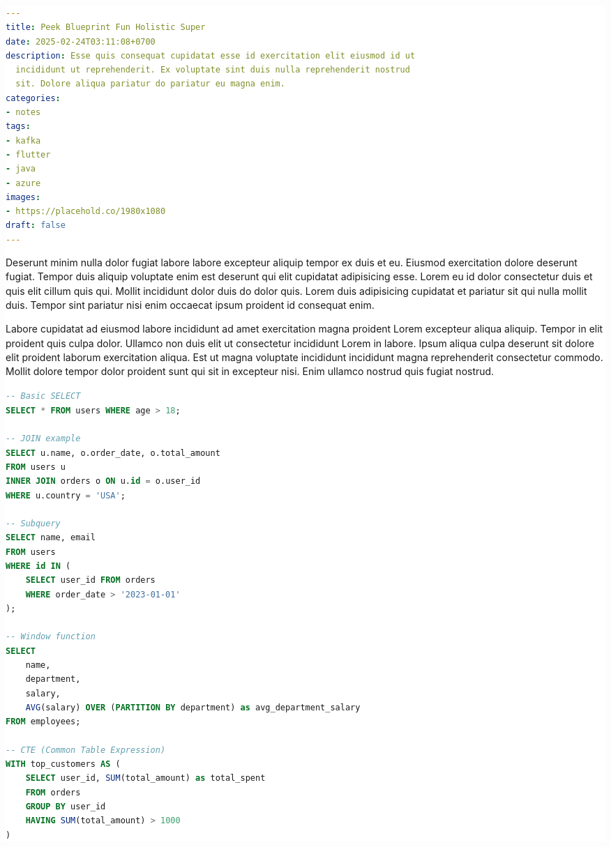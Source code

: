 ```yaml
---
title: Peek Blueprint Fun Holistic Super
date: 2025-02-24T03:11:08+0700
description: Esse quis consequat cupidatat esse id exercitation elit eiusmod id ut
  incididunt ut reprehenderit. Ex voluptate sint duis nulla reprehenderit nostrud
  sit. Dolore aliqua pariatur do pariatur eu magna enim.
categories:
- notes
tags:
- kafka
- flutter
- java
- azure
images:
- https://placehold.co/1980x1080
draft: false
---
```


Deserunt minim nulla dolor fugiat labore labore excepteur aliquip tempor ex duis et eu. Eiusmod exercitation dolore deserunt fugiat. Tempor duis aliquip voluptate enim est deserunt qui elit cupidatat adipisicing esse. Lorem eu id dolor consectetur duis et quis elit cillum quis qui. Mollit incididunt dolor duis do dolor quis. Lorem duis adipisicing cupidatat et pariatur sit qui nulla mollit duis. Tempor sint pariatur nisi enim occaecat ipsum proident id consequat enim.

Labore cupidatat ad eiusmod labore incididunt ad amet exercitation magna proident Lorem excepteur aliqua aliquip. Tempor in elit proident quis culpa dolor. Ullamco non duis elit ut consectetur incididunt Lorem in labore. Ipsum aliqua culpa deserunt sit dolore elit proident laborum exercitation aliqua. Est ut magna voluptate incididunt incididunt magna reprehenderit consectetur commodo. Mollit dolore tempor dolor proident sunt qui sit in excepteur nisi. Enim ullamco nostrud quis fugiat nostrud.

```sql
-- Basic SELECT
SELECT * FROM users WHERE age > 18;

-- JOIN example
SELECT u.name, o.order_date, o.total_amount
FROM users u
INNER JOIN orders o ON u.id = o.user_id
WHERE u.country = 'USA';

-- Subquery
SELECT name, email
FROM users
WHERE id IN (
    SELECT user_id FROM orders 
    WHERE order_date > '2023-01-01'
);

-- Window function
SELECT 
    name,
    department,
    salary,
    AVG(salary) OVER (PARTITION BY department) as avg_department_salary
FROM employees;

-- CTE (Common Table Expression)
WITH top_customers AS (
    SELECT user_id, SUM(total_amount) as total_spent
    FROM orders
    GROUP BY user_id
    HAVING SUM(total_amount) > 1000
)
```